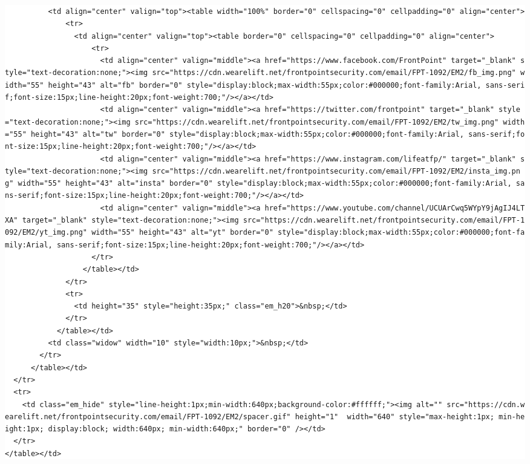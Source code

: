               <td align="center" valign="top"><table width="100%" border="0" cellspacing="0" cellpadding="0" align="center">
                  <tr>
                    <td align="center" valign="top"><table border="0" cellspacing="0" cellpadding="0" align="center">
                        <tr>
                          <td align="center" valign="middle"><a href="https://www.facebook.com/FrontPoint" target="_blank" style="text-decoration:none;"><img src="https://cdn.wearelift.net/frontpointsecurity.com/email/FPT-1092/EM2/fb_img.png" width="55" height="43" alt="fb" border="0" style="display:block;max-width:55px;color:#000000;font-family:Arial, sans-serif;font-size:15px;line-height:20px;font-weight:700;"/></a></td>
                          <td align="center" valign="middle"><a href="https://twitter.com/frontpoint" target="_blank" style="text-decoration:none;"><img src="https://cdn.wearelift.net/frontpointsecurity.com/email/FPT-1092/EM2/tw_img.png" width="55" height="43" alt="tw" border="0" style="display:block;max-width:55px;color:#000000;font-family:Arial, sans-serif;font-size:15px;line-height:20px;font-weight:700;"/></a></td>
                          <td align="center" valign="middle"><a href="https://www.instagram.com/lifeatfp/" target="_blank" style="text-decoration:none;"><img src="https://cdn.wearelift.net/frontpointsecurity.com/email/FPT-1092/EM2/insta_img.png" width="55" height="43" alt="insta" border="0" style="display:block;max-width:55px;color:#000000;font-family:Arial, sans-serif;font-size:15px;line-height:20px;font-weight:700;"/></a></td>
                          <td align="center" valign="middle"><a href="https://www.youtube.com/channel/UCUArCwq5WYpY9jAgIJ4LTXA" target="_blank" style="text-decoration:none;"><img src="https://cdn.wearelift.net/frontpointsecurity.com/email/FPT-1092/EM2/yt_img.png" width="55" height="43" alt="yt" border="0" style="display:block;max-width:55px;color:#000000;font-family:Arial, sans-serif;font-size:15px;line-height:20px;font-weight:700;"/></a></td>
                        </tr>
                      </table></td>
                  </tr>
                  <tr>
                    <td height="35" style="height:35px;" class="em_h20">&nbsp;</td>
                  </tr>
                </table></td>
              <td class="widow" width="10" style="width:10px;">&nbsp;</td>
            </tr>
          </table></td>
      </tr>
      <tr>
        <td class="em_hide" style="line-height:1px;min-width:640px;background-color:#ffffff;"><img alt="" src="https://cdn.wearelift.net/frontpointsecurity.com/email/FPT-1092/EM2/spacer.gif" height="1"  width="640" style="max-height:1px; min-height:1px; display:block; width:640px; min-width:640px;" border="0" /></td>
      </tr>
    </table></td>
</tr>
</table>
</body>
</html>
